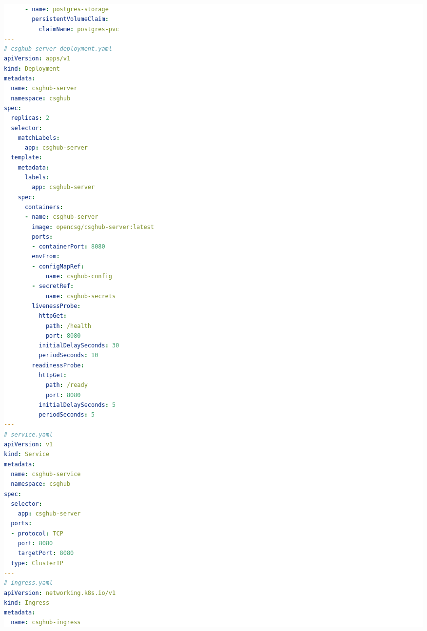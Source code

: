 ```yaml
      - name: postgres-storage
        persistentVolumeClaim:
          claimName: postgres-pvc
---
# csghub-server-deployment.yaml
apiVersion: apps/v1
kind: Deployment
metadata:
  name: csghub-server
  namespace: csghub
spec:
  replicas: 2
  selector:
    matchLabels:
      app: csghub-server
  template:
    metadata:
      labels:
        app: csghub-server
    spec:
      containers:
      - name: csghub-server
        image: opencsg/csghub-server:latest
        ports:
        - containerPort: 8080
        envFrom:
        - configMapRef:
            name: csghub-config
        - secretRef:
            name: csghub-secrets
        livenessProbe:
          httpGet:
            path: /health
            port: 8080
          initialDelaySeconds: 30
          periodSeconds: 10
        readinessProbe:
          httpGet:
            path: /ready
            port: 8080
          initialDelaySeconds: 5
          periodSeconds: 5
---
# service.yaml
apiVersion: v1
kind: Service
metadata:
  name: csghub-service
  namespace: csghub
spec:
  selector:
    app: csghub-server
  ports:
  - protocol: TCP
    port: 8080
    targetPort: 8080
  type: ClusterIP
---
# ingress.yaml
apiVersion: networking.k8s.io/v1
kind: Ingress
metadata:
  name: csghub-ingress
```